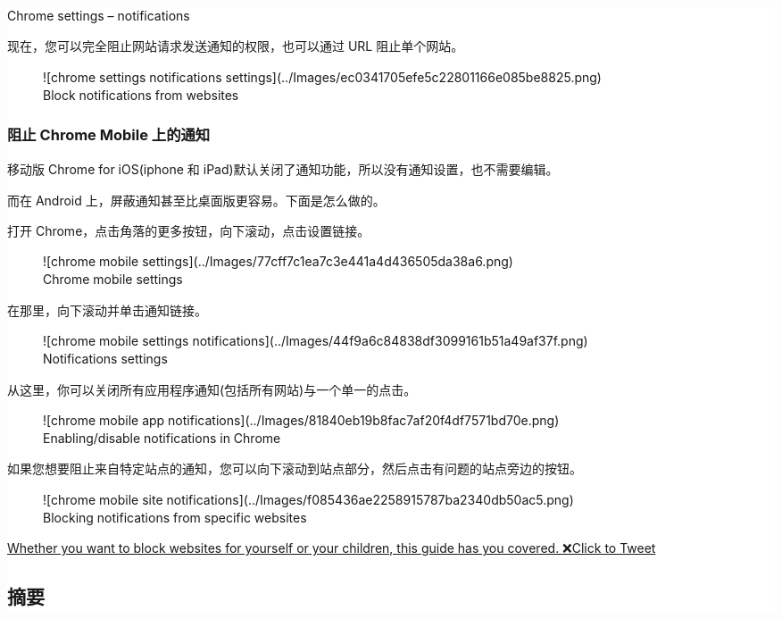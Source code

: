 <figcaption id="caption-attachment-79280" class="wp-caption-text">Chrome settings – notifications</figcaption>

</figure>

现在，您可以完全阻止网站请求发送通知的权限，也可以通过 URL 阻止单个网站。

<figure style="width: 1345px" class="wp-caption alignnone">![chrome settings notifications settings](../Images/ec0341705efe5c22801166e085be8825.png)

<figcaption class="wp-caption-text">Block notifications from websites </figcaption>

</figure>

### 阻止 Chrome Mobile 上的通知

移动版 Chrome for iOS(iphone 和 iPad)默认关闭了通知功能，所以没有通知设置，也不需要编辑。

而在 Android 上，屏蔽通知甚至比桌面版更容易。下面是怎么做的。

打开 Chrome，点击角落的更多按钮，向下滚动，点击设置链接。

<figure style="width: 900px" class="wp-caption alignnone">![chrome mobile settings](../Images/77cff7c1ea7c3e441a4d436505da38a6.png)

<figcaption class="wp-caption-text">Chrome mobile settings</figcaption>

</figure>

在那里，向下滚动并单击通知链接。

<figure style="width: 1080px" class="wp-caption alignnone">![chrome mobile settings notifications](../Images/44f9a6c84838df3099161b51a49af37f.png)

<figcaption class="wp-caption-text">Notifications settings</figcaption>

</figure>

从这里，你可以关闭所有应用程序通知(包括所有网站)与一个单一的点击。

<figure style="width: 1080px" class="wp-caption alignnone">![chrome mobile app notifications](../Images/81840eb19b8fac7af20f4df7571bd70e.png)

<figcaption class="wp-caption-text">Enabling/disable notifications in Chrome</figcaption>

</figure>

如果您想要阻止来自特定站点的通知，您可以向下滚动到站点部分，然后点击有问题的站点旁边的按钮。

<figure style="width: 1080px" class="wp-caption alignnone">![chrome mobile site notifications](../Images/f085436ae2258915787ba2340db50ac5.png)

<figcaption class="wp-caption-text">Blocking notifications from specific websites</figcaption>

</figure>

[Whether you want to block websites for yourself or your children, this guide has you covered. ❌Click to Tweet](https://twitter.com/intent/tweet?url=https%3A%2F%2Fkinsta.com%2Fblog%2Fhow-to-block-a-website-on-chrome%2F&via=kinsta&text=Whether+you+want+to+block+websites+for+yourself+or+your+children%2C+this+guide+has+you+covered.+%E2%9D%8C&hashtags=Productivity%2Cwptips)

## 摘要
